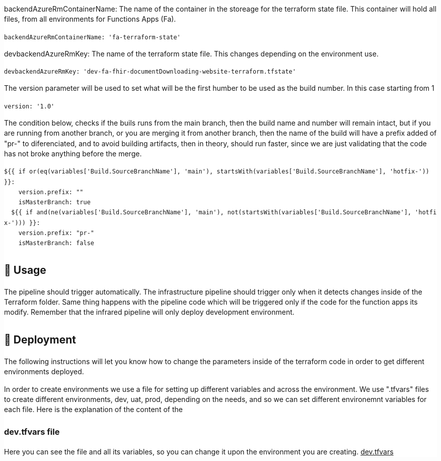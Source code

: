 backendAzureRmContainerName: The name of the container in the storeage for the terraform state file. This container will hold all files, from all environments for Functions Apps (Fa).
```
backendAzureRmContainerName: 'fa-terraform-state'
```

devbackendAzureRmKey: The name of the terraform state file. 
This changes depending on the environment use. 
```
devbackendAzureRmKey: 'dev-fa-fhir-documentDownloading-website-terraform.tfstate'
```

The version parameter will be used to set what will be the first humber to be used as the build number. In this case starting from 1
```
version: '1.0'
```
The condition below, checks if the buils runs from the main branch, then the build name and number will remain intact, but if you are running from another branch, or you are merging it from another branch, then the name of the build will have a prefix added of "pr-" to diferenciated, and to avoid building artifacts, then in theory, should run faster, since we are just validating that the code has not broke anything before the merge.
```
${{ if or(eq(variables['Build.SourceBranchName'], 'main'), startsWith(variables['Build.SourceBranchName'], 'hotfix-')) }}:
    version.prefix: ""
    isMasterBranch: true
  ${{ if and(ne(variables['Build.SourceBranchName'], 'main'), not(startsWith(variables['Build.SourceBranchName'], 'hotfix-'))) }}:
    version.prefix: "pr-"
    isMasterBranch: false
```

## 🎈 Usage <a name="usage"></a>

The pipeline should trigger automatically.
The infrastructure pipeline should trigger only when it detects changes inside of the Terraform folder.
Same thing happens with the pipeline code which will be triggered only if the code for the function apps its modify.
Remember that the infrared pipeline will only deploy development environment.

## 🚀 Deployment <a name = "deployment"></a>

The following instructions will let you know how to change the parameters inside of the terraform code in order to get different environments deployed.

In order to create environments we use a file for setting up different variables and across the environment.
We use ".tfvars" files to create different environments, dev, uat, prod, depending on the needs, and so we can set different environemnt variables for each file. 
Here is the explanation of the content of the 

### dev.tfvars file
Here you can see the file and all its variables, so you can change it upon the environment you are creating.
[dev.tfvars](https://dev.azure.com/CompanyName/ProjectName/_git/Infra.Terraform.Templates?path=/terraform_templates/function_apps/dev.tfvars)
